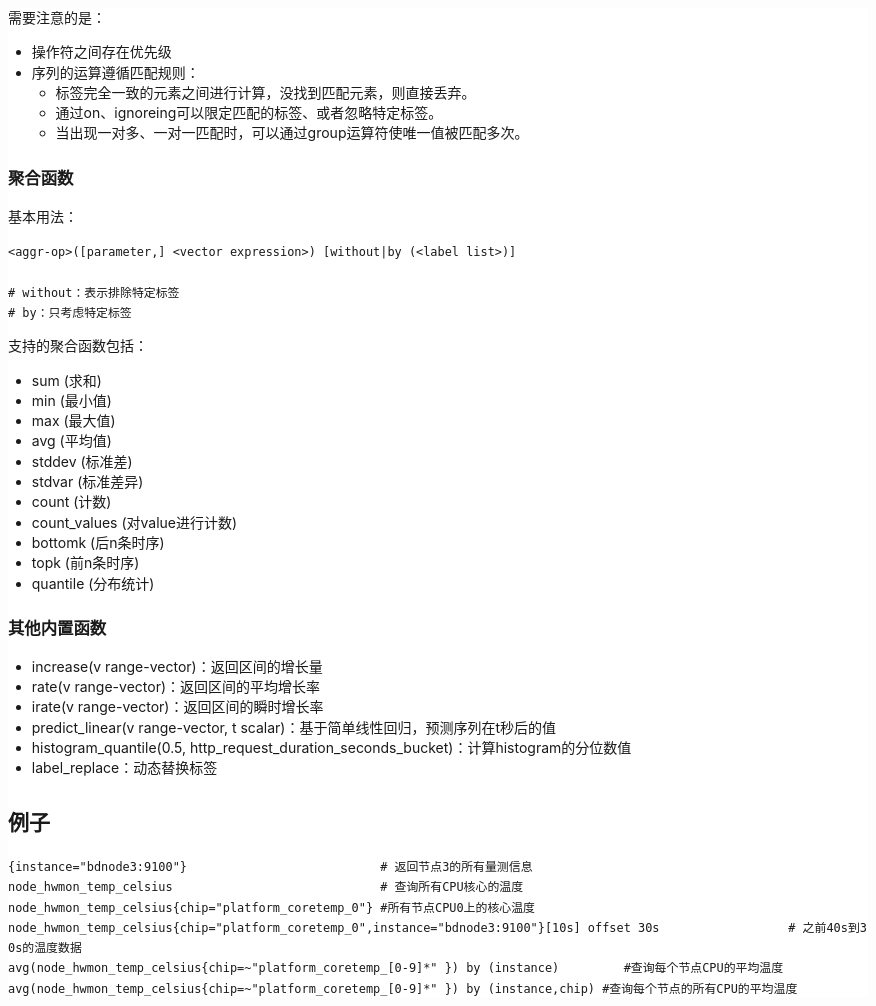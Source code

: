需要注意的是：

- 操作符之间存在优先级
- 序列的运算遵循匹配规则：
	- 标签完全一致的元素之间进行计算，没找到匹配元素，则直接丢弃。
	- 通过on、ignoreing可以限定匹配的标签、或者忽略特定标签。
	- 当出现一对多、一对一匹配时，可以通过group运算符使唯一值被匹配多次。

### 聚合函数

基本用法：

```
<aggr-op>([parameter,] <vector expression>) [without|by (<label list>)]

# without：表示排除特定标签
# by：只考虑特定标签
```
支持的聚合函数包括：

- sum (求和)
- min (最小值)
- max (最大值)
- avg (平均值)
- stddev (标准差)
- stdvar (标准差异)
- count (计数)
- count_values (对value进行计数)
- bottomk (后n条时序)
- topk (前n条时序)
- quantile (分布统计)

### 其他内置函数

- increase(v range-vector)：返回区间的增长量
- rate(v range-vector)：返回区间的平均增长率
- irate(v range-vector)：返回区间的瞬时增长率
- predict_linear(v range-vector, t scalar)：基于简单线性回归，预测序列在t秒后的值
- histogram_quantile(0.5, http_request_duration_seconds_bucket)：计算histogram的分位数值
- label_replace：动态替换标签


## 例子

```shell
{instance="bdnode3:9100"}                           # 返回节点3的所有量测信息
node_hwmon_temp_celsius                             # 查询所有CPU核心的温度
node_hwmon_temp_celsius{chip="platform_coretemp_0"} #所有节点CPU0上的核心温度
node_hwmon_temp_celsius{chip="platform_coretemp_0",instance="bdnode3:9100"}[10s] offset 30s                  # 之前40s到30s的温度数据
avg(node_hwmon_temp_celsius{chip=~"platform_coretemp_[0-9]*" }) by (instance)         #查询每个节点CPU的平均温度
avg(node_hwmon_temp_celsius{chip=~"platform_coretemp_[0-9]*" }) by (instance,chip) #查询每个节点的所有CPU的平均温度
```
